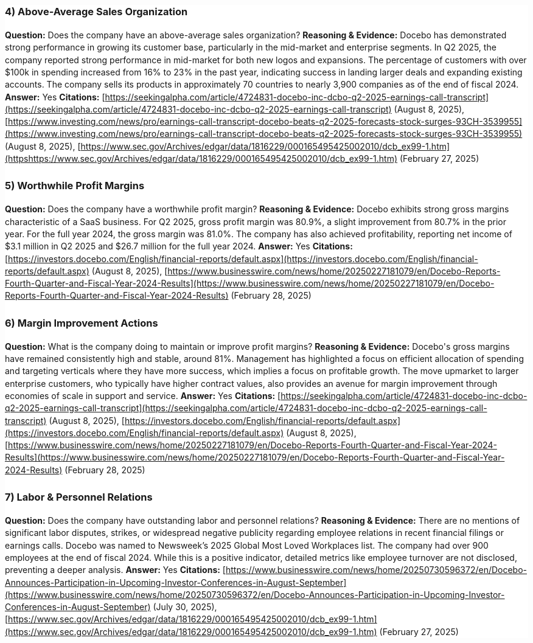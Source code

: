 ### 4) Above-Average Sales Organization
**Question:** Does the company have an above-average sales organization?
**Reasoning & Evidence:** Docebo has demonstrated strong performance in growing its customer base, particularly in the mid-market and enterprise segments. In Q2 2025, the company reported strong performance in mid-market for both new logos and expansions. The percentage of customers with over $100k in spending increased from 16% to 23% in the past year, indicating success in landing larger deals and expanding existing accounts. The company sells its products in approximately 70 countries to nearly 3,900 companies as of the end of fiscal 2024.
**Answer:** Yes
**Citations:** [https://seekingalpha.com/article/4724831-docebo-inc-dcbo-q2-2025-earnings-call-transcript](https://seekingalpha.com/article/4724831-docebo-inc-dcbo-q2-2025-earnings-call-transcript) (August 8, 2025), [https://www.investing.com/news/pro/earnings-call-transcript-docebo-beats-q2-2025-forecasts-stock-surges-93CH-3539955](https://www.investing.com/news/pro/earnings-call-transcript-docebo-beats-q2-2025-forecasts-stock-surges-93CH-3539955) (August 8, 2025), [https://www.sec.gov/Archives/edgar/data/1816229/000165495425002010/dcb_ex99-1.htm](httpshttps://www.sec.gov/Archives/edgar/data/1816229/000165495425002010/dcb_ex99-1.htm) (February 27, 2025)

### 5) Worthwhile Profit Margins
**Question:** Does the company have a worthwhile profit margin?
**Reasoning & Evidence:** Docebo exhibits strong gross margins characteristic of a SaaS business. For Q2 2025, gross profit margin was 80.9%, a slight improvement from 80.7% in the prior year. For the full year 2024, the gross margin was 81.0%. The company has also achieved profitability, reporting net income of $3.1 million in Q2 2025 and $26.7 million for the full year 2024.
**Answer:** Yes
**Citations:** [https://investors.docebo.com/English/financial-reports/default.aspx](https://investors.docebo.com/English/financial-reports/default.aspx) (August 8, 2025), [https://www.businesswire.com/news/home/20250227181079/en/Docebo-Reports-Fourth-Quarter-and-Fiscal-Year-2024-Results](https://www.businesswire.com/news/home/20250227181079/en/Docebo-Reports-Fourth-Quarter-and-Fiscal-Year-2024-Results) (February 28, 2025)

### 6) Margin Improvement Actions
**Question:** What is the company doing to maintain or improve profit margins?
**Reasoning & Evidence:** Docebo's gross margins have remained consistently high and stable, around 81%. Management has highlighted a focus on efficient allocation of spending and targeting verticals where they have more success, which implies a focus on profitable growth. The move upmarket to larger enterprise customers, who typically have higher contract values, also provides an avenue for margin improvement through economies of scale in support and service.
**Answer:** Yes
**Citations:** [https://seekingalpha.com/article/4724831-docebo-inc-dcbo-q2-2025-earnings-call-transcript](https://seekingalpha.com/article/4724831-docebo-inc-dcbo-q2-2025-earnings-call-transcript) (August 8, 2025), [https://investors.docebo.com/English/financial-reports/default.aspx](https://investors.docebo.com/English/financial-reports/default.aspx) (August 8, 2025), [https://www.businesswire.com/news/home/20250227181079/en/Docebo-Reports-Fourth-Quarter-and-Fiscal-Year-2024-Results](https://www.businesswire.com/news/home/20250227181079/en/Docebo-Reports-Fourth-Quarter-and-Fiscal-Year-2024-Results) (February 28, 2025)

### 7) Labor & Personnel Relations
**Question:** Does the company have outstanding labor and personnel relations?
**Reasoning & Evidence:** There are no mentions of significant labor disputes, strikes, or widespread negative publicity regarding employee relations in recent financial filings or earnings calls. Docebo was named to Newsweek’s 2025 Global Most Loved Workplaces list. The company had over 900 employees at the end of fiscal 2024. While this is a positive indicator, detailed metrics like employee turnover are not disclosed, preventing a deeper analysis.
**Answer:** Yes
**Citations:** [https://www.businesswire.com/news/home/20250730596372/en/Docebo-Announces-Participation-in-Upcoming-Investor-Conferences-in-August-September](https://www.businesswire.com/news/home/20250730596372/en/Docebo-Announces-Participation-in-Upcoming-Investor-Conferences-in-August-September) (July 30, 2025), [https://www.sec.gov/Archives/edgar/data/1816229/000165495425002010/dcb_ex99-1.htm](https://www.sec.gov/Archives/edgar/data/1816229/000165495425002010/dcb_ex99-1.htm) (February 27, 2025)
